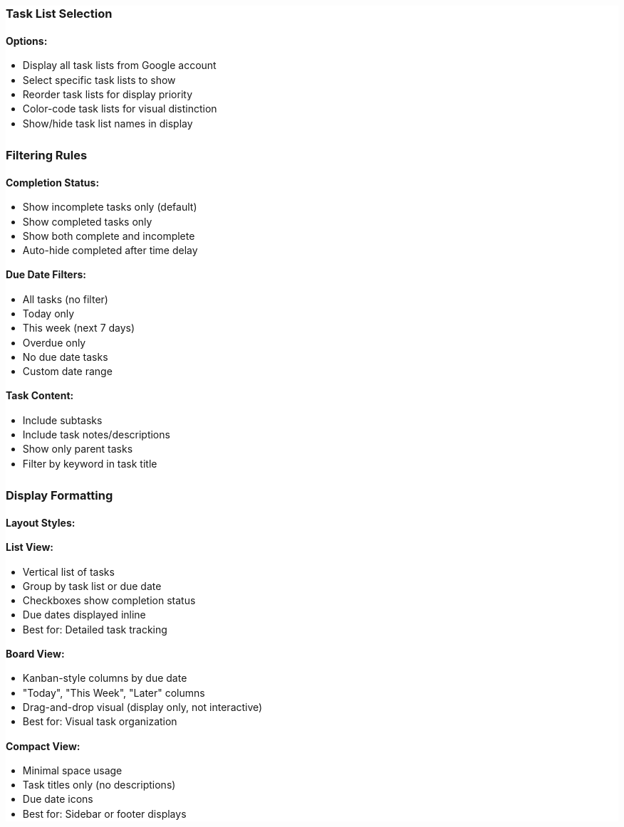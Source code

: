 ### Task List Selection

**Options:**
- Display all task lists from Google account
- Select specific task lists to show
- Reorder task lists for display priority
- Color-code task lists for visual distinction
- Show/hide task list names in display

### Filtering Rules

**Completion Status:**
- Show incomplete tasks only (default)
- Show completed tasks only
- Show both complete and incomplete
- Auto-hide completed after time delay

**Due Date Filters:**
- All tasks (no filter)
- Today only
- This week (next 7 days)
- Overdue only
- No due date tasks
- Custom date range

**Task Content:**
- Include subtasks
- Include task notes/descriptions
- Show only parent tasks
- Filter by keyword in task title

### Display Formatting

**Layout Styles:**

**List View:**
- Vertical list of tasks
- Group by task list or due date
- Checkboxes show completion status
- Due dates displayed inline
- Best for: Detailed task tracking

**Board View:**
- Kanban-style columns by due date
- "Today", "This Week", "Later" columns
- Drag-and-drop visual (display only, not interactive)
- Best for: Visual task organization

**Compact View:**
- Minimal space usage
- Task titles only (no descriptions)
- Due date icons
- Best for: Sidebar or footer displays
